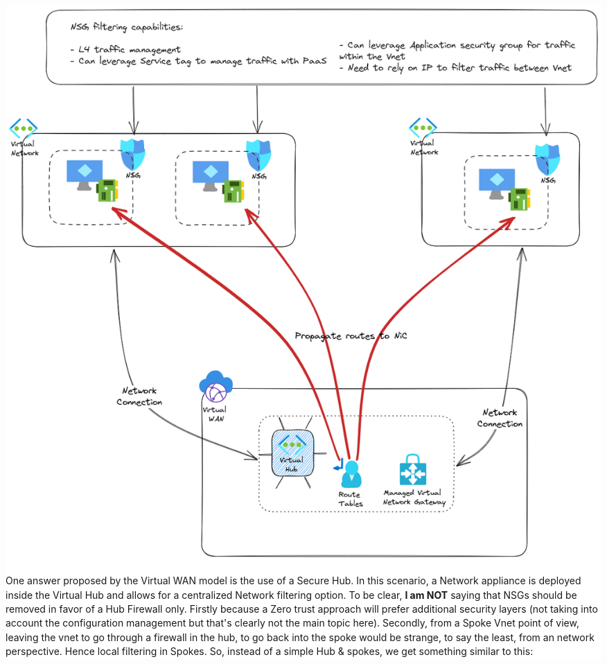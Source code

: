 ![illustration1](/assets/securehub/hubandspokewithnsg.png)

One answer proposed by the Virtual WAN model is the use of a Secure Hub. In this scenario, a Network appliance is deployed inside the Virtual Hub and allows for a centralized Network filtering option. To be clear, **I am NOT** saying that NSGs should be removed in favor of a Hub Firewall only. Firstly because a Zero trust approach will prefer additional security layers (not taking into account the configuration management but that's clearly not the main topic here). Secondly, from a Spoke Vnet point of view, leaving the vnet to go through a firewall in the hub, to go back into the spoke would be strange, to say the least, from an network perspective. Hence local filtering in Spokes.
So, instead of a simple Hub & spokes, we get something similar to this:
